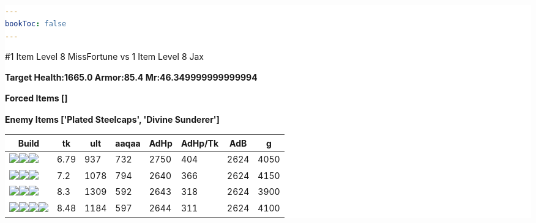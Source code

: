 ```yaml
---
bookToc: false
---
```


#1 Item Level 8 MissFortune vs 1 Item Level 8 Jax

**Target Health:1665.0 Armor:85.4 Mr:46.349999999999994**


**Forced Items []**


**Enemy Items ['Plated Steelcaps', 'Divine Sunderer']**




Build | tk | ult | aaqaa | AdHp | AdHp/Tk | AdB | g
-|-|-|-|-|-|-|-
![](/item/3153.png)![](/item/1001.png)![](/item/1055.png)|6.79|937|732|2750|404|2624|4050
![](/item/6671.png)![](/item/1001.png)![](/item/1055.png)|7.2|1078|794|2640|366|2624|4150
![](/item/3142.png)![](/item/1055.png)![](/item/1036.png)|8.3|1309|592|2643|318|2624|3900
![](/item/3033.png)![](/item/1001.png)![](/item/1055.png)![](/item/1036.png)|8.48|1184|597|2644|311|2624|4100


















































